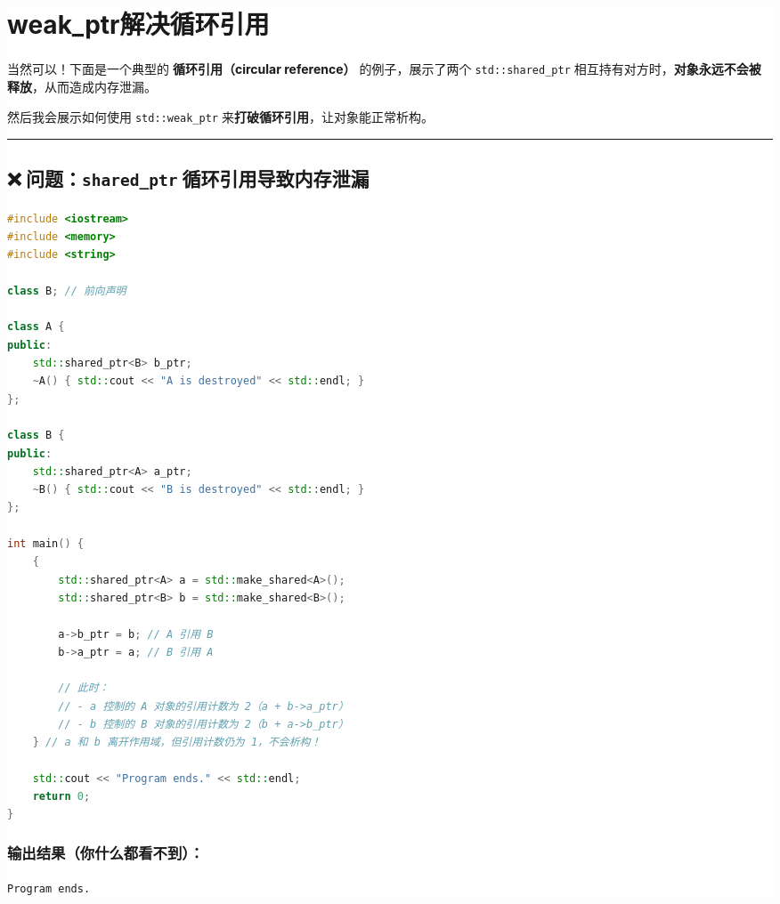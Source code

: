 # weak_ptr解决循环引用

当然可以！下面是一个典型的 **循环引用（circular reference）** 的例子，展示了两个 `std::shared_ptr` 相互持有对方时，**对象永远不会被释放**，从而造成内存泄漏。

然后我会展示如何使用 `std::weak_ptr` 来**打破循环引用**，让对象能正常析构。

---

## ❌ 问题：`shared_ptr` 循环引用导致内存泄漏

```cpp
#include <iostream>
#include <memory>
#include <string>

class B; // 前向声明

class A {
public:
    std::shared_ptr<B> b_ptr;
    ~A() { std::cout << "A is destroyed" << std::endl; }
};

class B {
public:
    std::shared_ptr<A> a_ptr;
    ~B() { std::cout << "B is destroyed" << std::endl; }
};

int main() {
    {
        std::shared_ptr<A> a = std::make_shared<A>();
        std::shared_ptr<B> b = std::make_shared<B>();

        a->b_ptr = b; // A 引用 B
        b->a_ptr = a; // B 引用 A

        // 此时：
        // - a 控制的 A 对象的引用计数为 2（a + b->a_ptr）
        // - b 控制的 B 对象的引用计数为 2（b + a->b_ptr）
    } // a 和 b 离开作用域，但引用计数仍为 1，不会析构！

    std::cout << "Program ends." << std::endl;
    return 0;
}
```

### 输出结果（你什么都看不到）：

```
Program ends.
```
